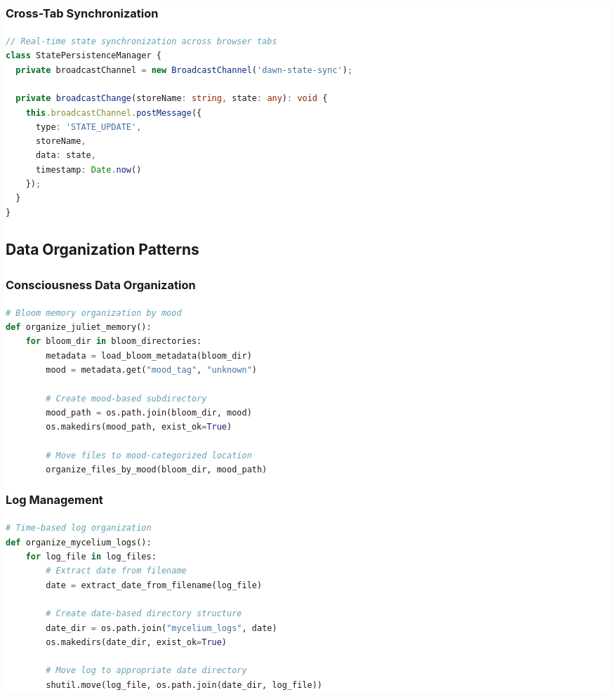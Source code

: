 ### Cross-Tab Synchronization
```typescript
// Real-time state synchronization across browser tabs
class StatePersistenceManager {
  private broadcastChannel = new BroadcastChannel('dawn-state-sync');
  
  private broadcastChange(storeName: string, state: any): void {
    this.broadcastChannel.postMessage({
      type: 'STATE_UPDATE',
      storeName,
      data: state,
      timestamp: Date.now()
    });
  }
}
```

## Data Organization Patterns

### Consciousness Data Organization
```python
# Bloom memory organization by mood
def organize_juliet_memory():
    for bloom_dir in bloom_directories:
        metadata = load_bloom_metadata(bloom_dir)
        mood = metadata.get("mood_tag", "unknown")
        
        # Create mood-based subdirectory
        mood_path = os.path.join(bloom_dir, mood)
        os.makedirs(mood_path, exist_ok=True)
        
        # Move files to mood-categorized location
        organize_files_by_mood(bloom_dir, mood_path)
```

### Log Management
```python
# Time-based log organization
def organize_mycelium_logs():
    for log_file in log_files:
        # Extract date from filename
        date = extract_date_from_filename(log_file)
        
        # Create date-based directory structure
        date_dir = os.path.join("mycelium_logs", date)
        os.makedirs(date_dir, exist_ok=True)
        
        # Move log to appropriate date directory
        shutil.move(log_file, os.path.join(date_dir, log_file))
```
